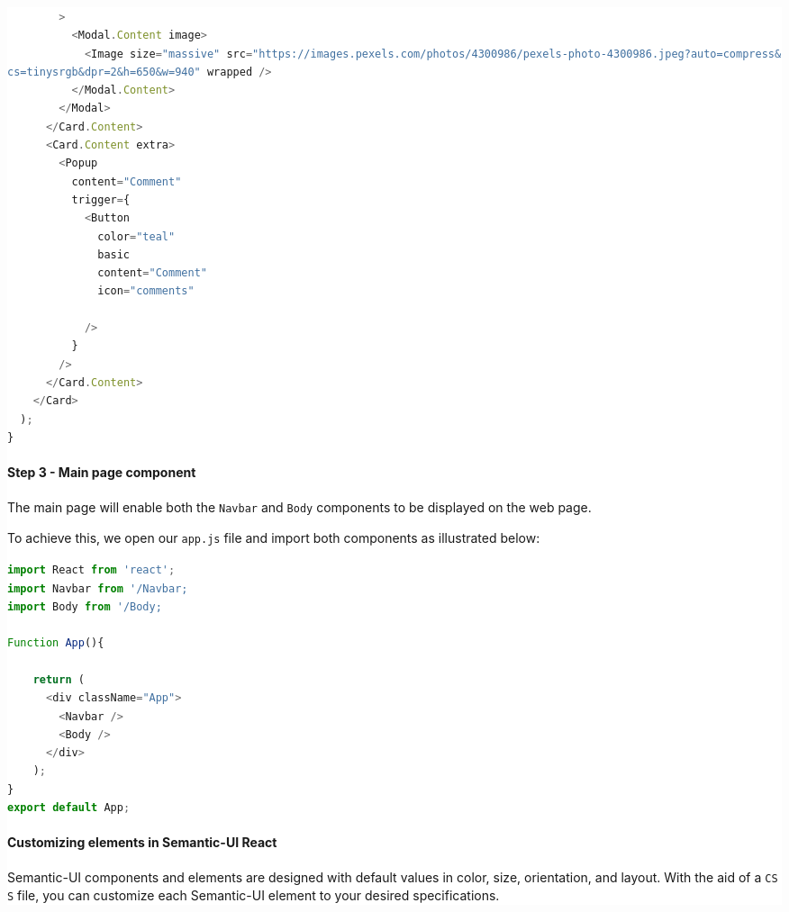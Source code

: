 ```JavaScript
        >
          <Modal.Content image>
            <Image size="massive" src="https://images.pexels.com/photos/4300986/pexels-photo-4300986.jpeg?auto=compress&cs=tinysrgb&dpr=2&h=650&w=940" wrapped />
          </Modal.Content>
        </Modal>
      </Card.Content>
      <Card.Content extra>
        <Popup
          content="Comment"
          trigger={
            <Button
              color="teal"
              basic
              content="Comment"
              icon="comments"

            />
          }
        />
      </Card.Content>
    </Card>
  );
}
```

#### Step 3 - Main page component
The main page will enable both the `Navbar` and `Body` components to be displayed on the web page. 

To achieve this, we open our `app.js` file and import both components as illustrated below:

```JavaScript
import React from 'react';
import Navbar from '/Navbar;
import Body from '/Body;

Function App(){

    return (
      <div className="App">
        <Navbar />
        <Body />
      </div>
    );
}
export default App;
```

#### Customizing elements in Semantic-UI React
Semantic-UI components and elements are designed with default values in color, size, orientation, and layout. With the aid of a `CSS` file, you can customize each Semantic-UI element to your desired specifications. 
